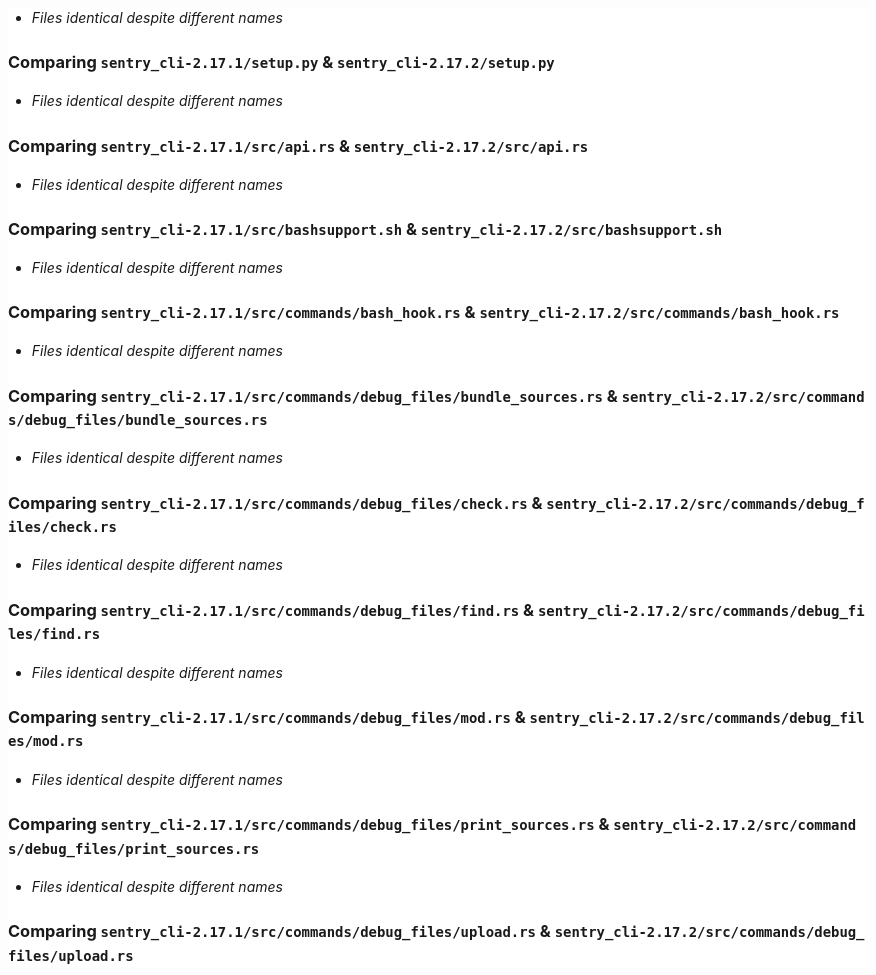  * *Files identical despite different names*

### Comparing `sentry_cli-2.17.1/setup.py` & `sentry_cli-2.17.2/setup.py`

 * *Files identical despite different names*

### Comparing `sentry_cli-2.17.1/src/api.rs` & `sentry_cli-2.17.2/src/api.rs`

 * *Files identical despite different names*

### Comparing `sentry_cli-2.17.1/src/bashsupport.sh` & `sentry_cli-2.17.2/src/bashsupport.sh`

 * *Files identical despite different names*

### Comparing `sentry_cli-2.17.1/src/commands/bash_hook.rs` & `sentry_cli-2.17.2/src/commands/bash_hook.rs`

 * *Files identical despite different names*

### Comparing `sentry_cli-2.17.1/src/commands/debug_files/bundle_sources.rs` & `sentry_cli-2.17.2/src/commands/debug_files/bundle_sources.rs`

 * *Files identical despite different names*

### Comparing `sentry_cli-2.17.1/src/commands/debug_files/check.rs` & `sentry_cli-2.17.2/src/commands/debug_files/check.rs`

 * *Files identical despite different names*

### Comparing `sentry_cli-2.17.1/src/commands/debug_files/find.rs` & `sentry_cli-2.17.2/src/commands/debug_files/find.rs`

 * *Files identical despite different names*

### Comparing `sentry_cli-2.17.1/src/commands/debug_files/mod.rs` & `sentry_cli-2.17.2/src/commands/debug_files/mod.rs`

 * *Files identical despite different names*

### Comparing `sentry_cli-2.17.1/src/commands/debug_files/print_sources.rs` & `sentry_cli-2.17.2/src/commands/debug_files/print_sources.rs`

 * *Files identical despite different names*

### Comparing `sentry_cli-2.17.1/src/commands/debug_files/upload.rs` & `sentry_cli-2.17.2/src/commands/debug_files/upload.rs`
